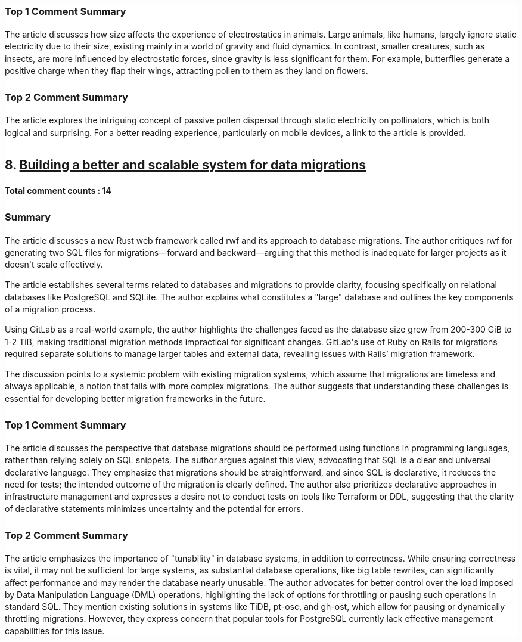 ### Top 1 Comment Summary

 The article discusses how size affects the experience of electrostatics in animals. Large animals, like humans, largely ignore static electricity due to their size, existing mainly in a world of gravity and fluid dynamics. In contrast, smaller creatures, such as insects, are more influenced by electrostatic forces, since gravity is less significant for them. For example, butterflies generate a positive charge when they flap their wings, attracting pollen to them as they land on flowers.

### Top 2 Comment Summary

 The article explores the intriguing concept of passive pollen dispersal through static electricity on pollinators, which is both logical and surprising. For a better reading experience, particularly on mobile devices, a link to the article is provided.

## 8. [Building a better and scalable system for data migrations](https://news.ycombinator.com/item?id=41935730)

**Total comment counts : 14**

### Summary

 The article discusses a new Rust web framework called rwf and its approach to database migrations. The author critiques rwf for generating two SQL files for migrations—forward and backward—arguing that this method is inadequate for larger projects as it doesn't scale effectively. 

The article establishes several terms related to databases and migrations to provide clarity, focusing specifically on relational databases like PostgreSQL and SQLite. The author explains what constitutes a "large" database and outlines the key components of a migration process.

Using GitLab as a real-world example, the author highlights the challenges faced as the database size grew from 200-300 GiB to 1-2 TiB, making traditional migration methods impractical for significant changes. GitLab's use of Ruby on Rails for migrations required separate solutions to manage larger tables and external data, revealing issues with Rails’ migration framework. 

The discussion points to a systemic problem with existing migration systems, which assume that migrations are timeless and always applicable, a notion that fails with more complex migrations. The author suggests that understanding these challenges is essential for developing better migration frameworks in the future.

### Top 1 Comment Summary

 The article discusses the perspective that database migrations should be performed using functions in programming languages, rather than relying solely on SQL snippets. The author argues against this view, advocating that SQL is a clear and universal declarative language. They emphasize that migrations should be straightforward, and since SQL is declarative, it reduces the need for tests; the intended outcome of the migration is clearly defined. The author also prioritizes declarative approaches in infrastructure management and expresses a desire not to conduct tests on tools like Terraform or DDL, suggesting that the clarity of declarative statements minimizes uncertainty and the potential for errors.

### Top 2 Comment Summary

 The article emphasizes the importance of "tunability" in database systems, in addition to correctness. While ensuring correctness is vital, it may not be sufficient for large systems, as substantial database operations, like big table rewrites, can significantly affect performance and may render the database nearly unusable. The author advocates for better control over the load imposed by Data Manipulation Language (DML) operations, highlighting the lack of options for throttling or pausing such operations in standard SQL. They mention existing solutions in systems like TiDB, pt-osc, and gh-ost, which allow for pausing or dynamically throttling migrations. However, they express concern that popular tools for PostgreSQL currently lack effective management capabilities for this issue.
